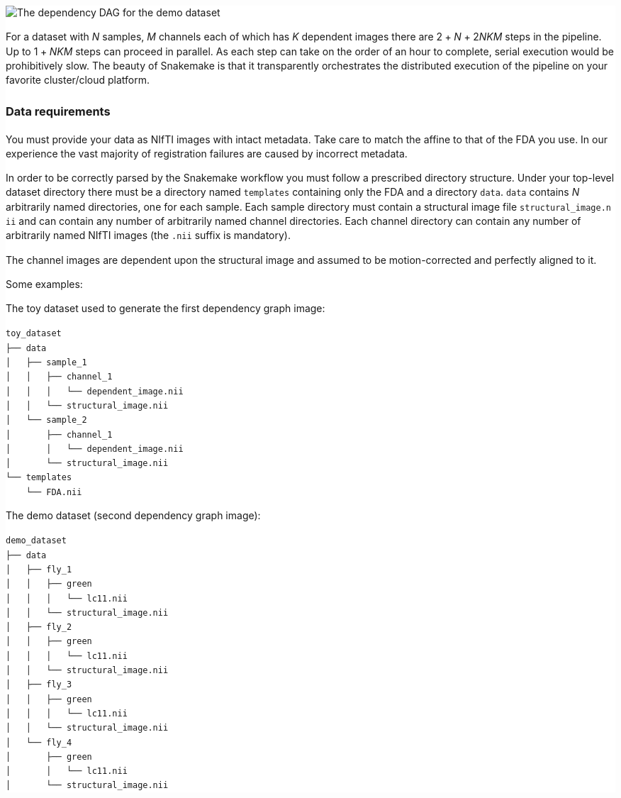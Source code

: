![The dependency DAG for the demo dataset](assets/demo_dag.svg)

For a dataset with $N$ samples, $M$ channels each of which has $K$ dependent
images there are $2 + N + 2 N K M$ steps in the pipeline. Up to $1 + N K M$ steps
can proceed in parallel. As each step can take on the order of an hour to
complete, serial execution would be prohibitively slow. The beauty of Snakemake
is that it transparently orchestrates the distributed execution of the pipeline
on your favorite cluster/cloud platform.


### Data requirements

You must provide your data as NIfTI images with intact metadata. Take care to
match the affine to that of the FDA you use. In our experience the vast majority
of registration failures are caused by incorrect metadata.

In order to be correctly parsed by the Snakemake workflow you must follow a
prescribed directory structure. Under your top-level dataset directory there
must be a directory named `templates` containing only the FDA and a directory
`data`. `data` contains $N$ arbitrarily named directories, one for each sample.
Each sample directory must contain a structural image file
`structural_image.nii` and can contain any number of arbitrarily named channel
directories. Each channel directory can contain any number of arbitrarily named
NIfTI images (the `.nii` suffix is mandatory).

The channel images are dependent upon the structural image and assumed to be
motion-corrected and perfectly aligned to it.

Some examples:


The toy dataset used to generate the first dependency graph image:
```
toy_dataset
├── data
│   ├── sample_1
│   │   ├── channel_1
│   │   │   └── dependent_image.nii
│   │   └── structural_image.nii
│   └── sample_2
│       ├── channel_1
│       │   └── dependent_image.nii
│       └── structural_image.nii
└── templates
    └── FDA.nii
```

The demo dataset (second dependency graph image):
```
demo_dataset
├── data
│   ├── fly_1
│   │   ├── green
│   │   │   └── lc11.nii
│   │   └── structural_image.nii
│   ├── fly_2
│   │   ├── green
│   │   │   └── lc11.nii
│   │   └── structural_image.nii
│   ├── fly_3
│   │   ├── green
│   │   │   └── lc11.nii
│   │   └── structural_image.nii
│   └── fly_4
│       ├── green
│       │   └── lc11.nii
│       └── structural_image.nii
```